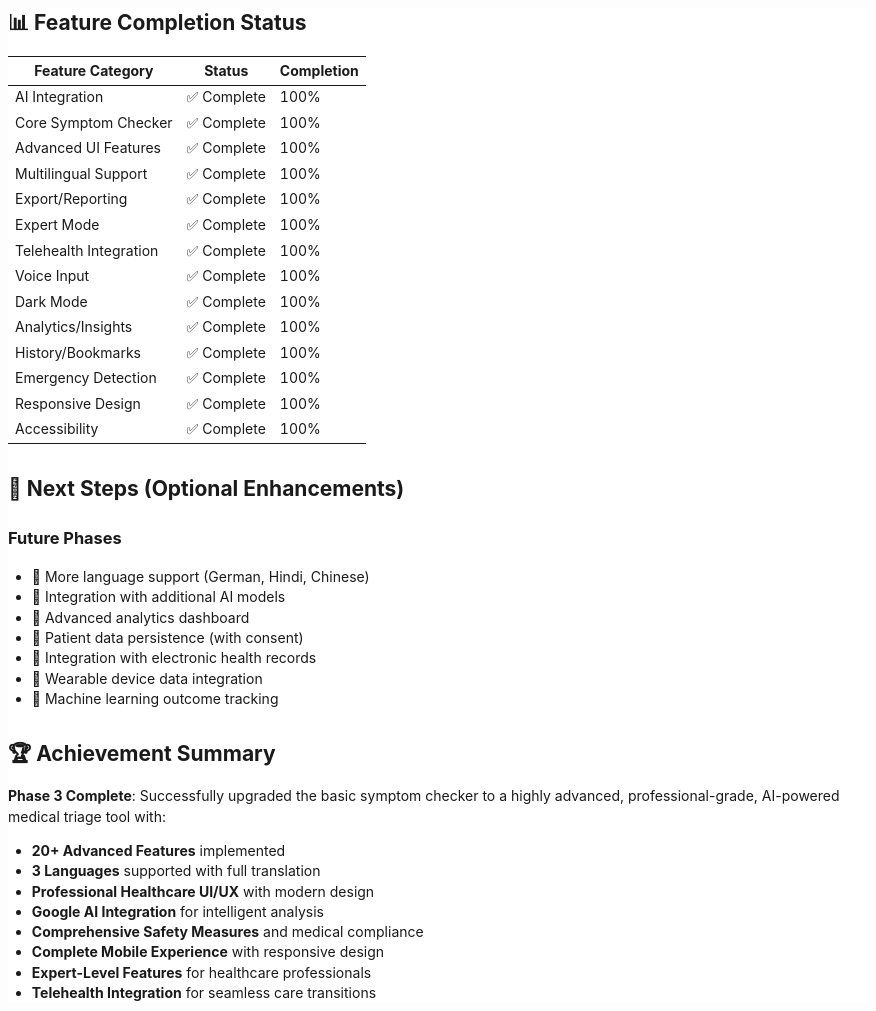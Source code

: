 ## 📊 Feature Completion Status

| Feature Category | Status | Completion |
|-----------------|--------|------------|
| AI Integration | ✅ Complete | 100% |
| Core Symptom Checker | ✅ Complete | 100% |
| Advanced UI Features | ✅ Complete | 100% |
| Multilingual Support | ✅ Complete | 100% |
| Export/Reporting | ✅ Complete | 100% |
| Expert Mode | ✅ Complete | 100% |
| Telehealth Integration | ✅ Complete | 100% |
| Voice Input | ✅ Complete | 100% |
| Dark Mode | ✅ Complete | 100% |
| Analytics/Insights | ✅ Complete | 100% |
| History/Bookmarks | ✅ Complete | 100% |
| Emergency Detection | ✅ Complete | 100% |
| Responsive Design | ✅ Complete | 100% |
| Accessibility | ✅ Complete | 100% |

## 🎯 Next Steps (Optional Enhancements)

### Future Phases
- 🔮 More language support (German, Hindi, Chinese)
- 🔮 Integration with additional AI models
- 🔮 Advanced analytics dashboard
- 🔮 Patient data persistence (with consent)
- 🔮 Integration with electronic health records
- 🔮 Wearable device data integration
- 🔮 Machine learning outcome tracking

## 🏆 Achievement Summary

**Phase 3 Complete**: Successfully upgraded the basic symptom checker to a highly advanced, professional-grade, AI-powered medical triage tool with:

- **20+ Advanced Features** implemented
- **3 Languages** supported with full translation
- **Professional Healthcare UI/UX** with modern design
- **Google AI Integration** for intelligent analysis
- **Comprehensive Safety Measures** and medical compliance
- **Complete Mobile Experience** with responsive design
- **Expert-Level Features** for healthcare professionals
- **Telehealth Integration** for seamless care transitions
